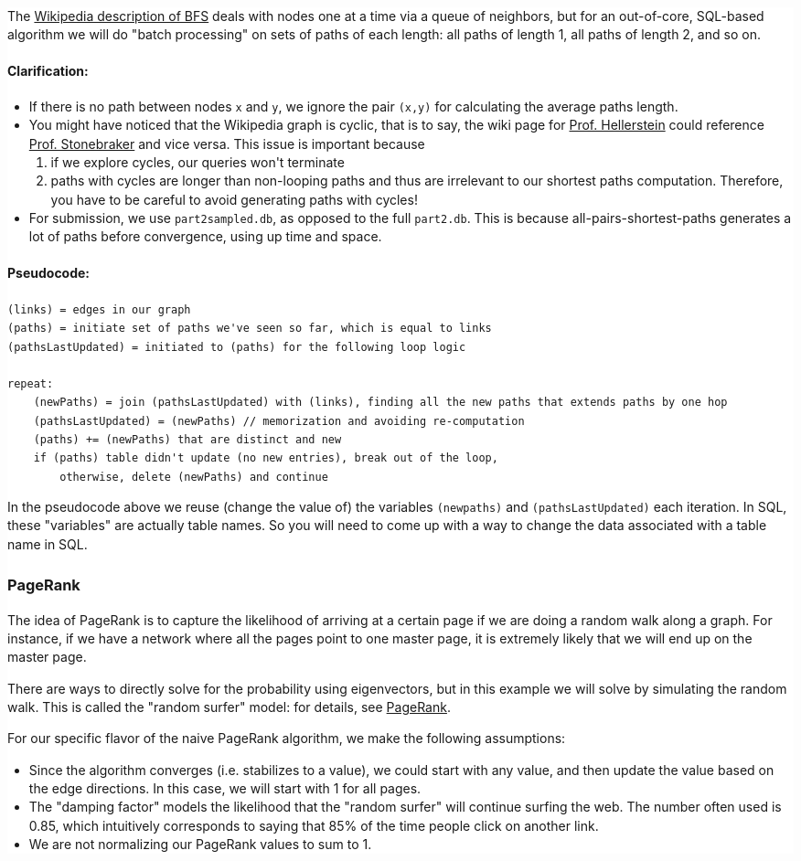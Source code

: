 The
[Wikipedia description of BFS](https://en.wikipedia.org/wiki/Breadth-first_search)
deals with nodes one at a time via a queue of neighbors, but for an
out-of-core, SQL-based algorithm we will do "batch processing" on sets
of paths of each length: all paths of length 1, all paths of length 2,
and so on.

#### Clarification:
- If there is no path between nodes `x` and `y`, we ignore the
  pair `(x,y)` for calculating the average paths length.
- You might have noticed that the Wikipedia graph is cyclic, that is to say, the wiki page for
  [Prof. Hellerstein](https://en.wikipedia.org/wiki/Joseph_M._Hellerstein) could reference
  [Prof. Stonebraker](https://en.wikipedia.org/wiki/Michael_Stonebraker) and vice versa.
  This issue is important because
    1. if we explore cycles, our queries won't terminate
    2. paths with cycles are longer than non-looping paths and thus
  are irrelevant to our shortest paths computation.  Therefore, you
  have to be careful to avoid generating paths with cycles!
- For submission, we use `part2sampled.db`, as opposed to the full
  `part2.db`. This is because all-pairs-shortest-paths generates a lot
  of paths before convergence, using up time and space. 

#### Pseudocode:

    (links) = edges in our graph
    (paths) = initiate set of paths we've seen so far, which is equal to links
    (pathsLastUpdated) = initiated to (paths) for the following loop logic

    repeat:
        (newPaths) = join (pathsLastUpdated) with (links), finding all the new paths that extends paths by one hop
        (pathsLastUpdated) = (newPaths) // memorization and avoiding re-computation
        (paths) += (newPaths) that are distinct and new
        if (paths) table didn't update (no new entries), break out of the loop,
            otherwise, delete (newPaths) and continue

In the pseudocode above we reuse (change the value of) the variables
`(newpaths)` and `(pathsLastUpdated)` each iteration.  In SQL, these
"variables" are actually table names.  So you will need to come up
with a way to change the data associated with a table name in SQL.

### PageRank

The idea of PageRank is to capture the likelihood of arriving at a
certain page if we are doing a random walk along a graph. For
instance, if we have a network where all the pages point to one master
page, it is extremely likely that we will end up on the master page.

There are ways to directly solve for the probability using
eigenvectors, but in this example we will solve by simulating the
random walk. This is called the "random surfer" model: for details,
see [PageRank](https://en.wikipedia.org/wiki/PageRank).

For our specific flavor of the naive PageRank algorithm, we make the
following assumptions:
- Since the algorithm converges (i.e. stabilizes to a value), we could start with any value, and then
  update the value based on the edge directions.  In this case, we will start with 1 for all pages.
- The "damping factor" models the likelihood that the "random surfer"
  will continue surfing the web. The number often used is 0.85, which
  intuitively corresponds to saying that 85% of the time people click
  on another link.
- We are not normalizing our PageRank values to sum to 1.
